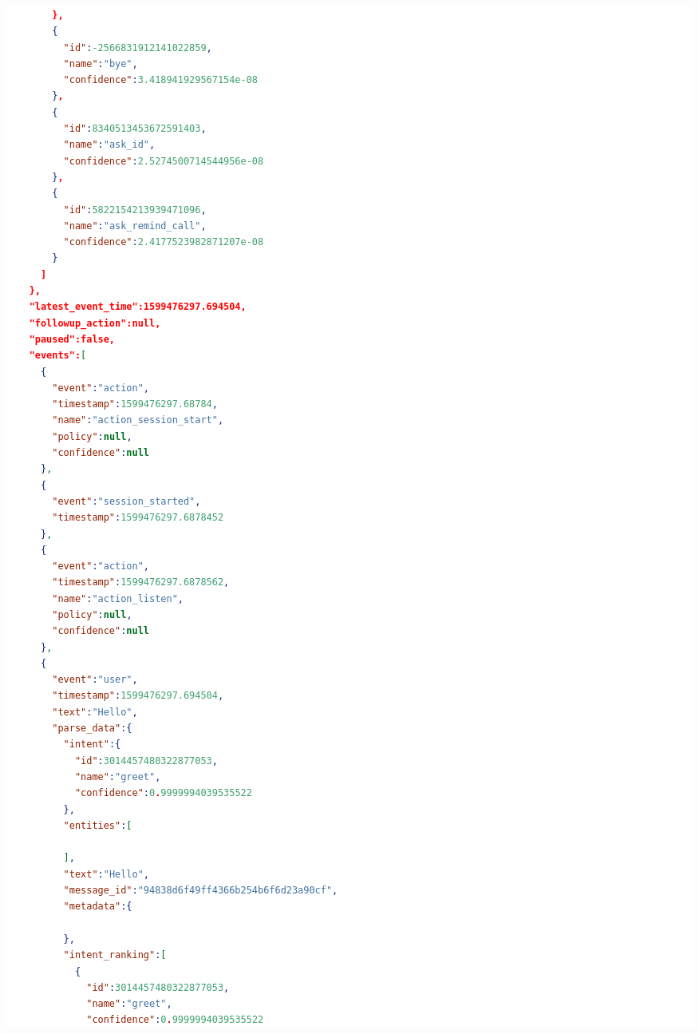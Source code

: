```json
        },
        {
          "id":-2566831912141022859,
          "name":"bye",
          "confidence":3.418941929567154e-08
        },
        {
          "id":8340513453672591403,
          "name":"ask_id",
          "confidence":2.5274500714544956e-08
        },
        {
          "id":5822154213939471096,
          "name":"ask_remind_call",
          "confidence":2.4177523982871207e-08
        }
      ]
    },
    "latest_event_time":1599476297.694504,
    "followup_action":null,
    "paused":false,
    "events":[
      {
        "event":"action",
        "timestamp":1599476297.68784,
        "name":"action_session_start",
        "policy":null,
        "confidence":null
      },
      {
        "event":"session_started",
        "timestamp":1599476297.6878452
      },
      {
        "event":"action",
        "timestamp":1599476297.6878562,
        "name":"action_listen",
        "policy":null,
        "confidence":null
      },
      {
        "event":"user",
        "timestamp":1599476297.694504,
        "text":"Hello",
        "parse_data":{
          "intent":{
            "id":3014457480322877053,
            "name":"greet",
            "confidence":0.9999994039535522
          },
          "entities":[
            
          ],
          "text":"Hello",
          "message_id":"94838d6f49ff4366b254b6f6d23a90cf",
          "metadata":{
            
          },
          "intent_ranking":[
            {
              "id":3014457480322877053,
              "name":"greet",
              "confidence":0.9999994039535522
```